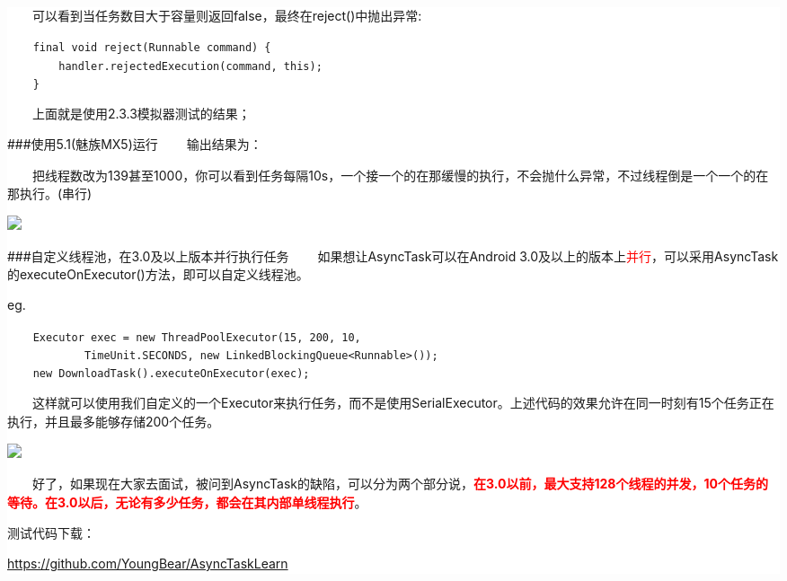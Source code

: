 　　可以看到当任务数目大于容量则返回false，最终在reject()中抛出异常:

```
    final void reject(Runnable command) {
        handler.rejectedExecution(command, this);
    }
```
　　上面就是使用2.3.3模拟器测试的结果；

###使用5.1(魅族MX5)运行
　　输出结果为：

　　把线程数改为139甚至1000，你可以看到任务每隔10s，一个接一个的在那缓慢的执行，不会抛什么异常，不过线程倒是一个一个的在那执行。(串行)


![](http://img.blog.csdn.net/20160930235455552)

###自定义线程池，在3.0及以上版本并行执行任务
　　如果想让AsyncTask可以在Android 3.0及以上的版本上<font color=red>并行</font>，可以采用AsyncTask的executeOnExecutor()方法，即可以自定义线程池。

eg.

```
    Executor exec = new ThreadPoolExecutor(15, 200, 10,  
            TimeUnit.SECONDS, new LinkedBlockingQueue<Runnable>());  
    new DownloadTask().executeOnExecutor(exec);  
```

　　这样就可以使用我们自定义的一个Executor来执行任务，而不是使用SerialExecutor。上述代码的效果允许在同一时刻有15个任务正在执行，并且最多能够存储200个任务。


![](http://img.blog.csdn.net/20160930235559740)

　　好了，如果现在大家去面试，被问到AsyncTask的缺陷，可以分为两个部分说，<font color=red>**在3.0以前，最大支持128个线程的并发，10个任务的等待。在3.0以后，无论有多少任务，都会在其内部单线程执行**</font>。



测试代码下载：

https://github.com/YoungBear/AsyncTaskLearn























